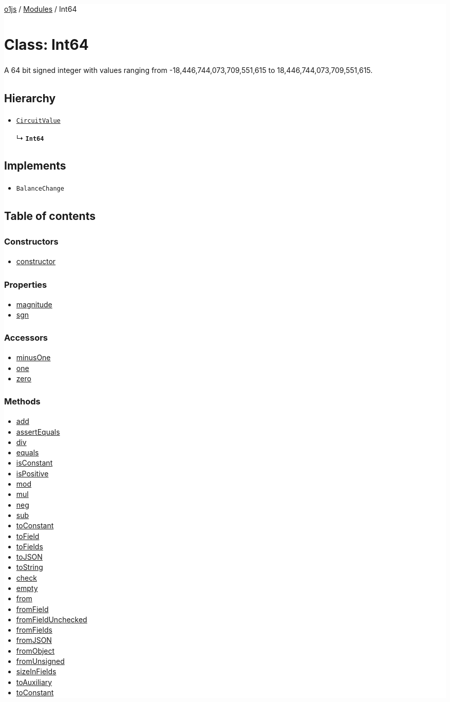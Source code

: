 [o1js](../README.md) / [Modules](../modules.md) / Int64

# Class: Int64

A 64 bit signed integer with values ranging from -18,446,744,073,709,551,615 to 18,446,744,073,709,551,615.

## Hierarchy

- [`CircuitValue`](CircuitValue.md)

  ↳ **`Int64`**

## Implements

- `BalanceChange`

## Table of contents

### Constructors

- [constructor](Int64.md#constructor)

### Properties

- [magnitude](Int64.md#magnitude)
- [sgn](Int64.md#sgn)

### Accessors

- [minusOne](Int64.md#minusone)
- [one](Int64.md#one)
- [zero](Int64.md#zero)

### Methods

- [add](Int64.md#add)
- [assertEquals](Int64.md#assertequals)
- [div](Int64.md#div)
- [equals](Int64.md#equals)
- [isConstant](Int64.md#isconstant)
- [isPositive](Int64.md#ispositive)
- [mod](Int64.md#mod)
- [mul](Int64.md#mul)
- [neg](Int64.md#neg)
- [sub](Int64.md#sub)
- [toConstant](Int64.md#toconstant)
- [toField](Int64.md#tofield)
- [toFields](Int64.md#tofields)
- [toJSON](Int64.md#tojson)
- [toString](Int64.md#tostring)
- [check](Int64.md#check)
- [empty](Int64.md#empty)
- [from](Int64.md#from)
- [fromField](Int64.md#fromfield)
- [fromFieldUnchecked](Int64.md#fromfieldunchecked)
- [fromFields](Int64.md#fromfields)
- [fromJSON](Int64.md#fromjson)
- [fromObject](Int64.md#fromobject)
- [fromUnsigned](Int64.md#fromunsigned)
- [sizeInFields](Int64.md#sizeinfields)
- [toAuxiliary](Int64.md#toauxiliary)
- [toConstant](Int64.md#toconstant-1)